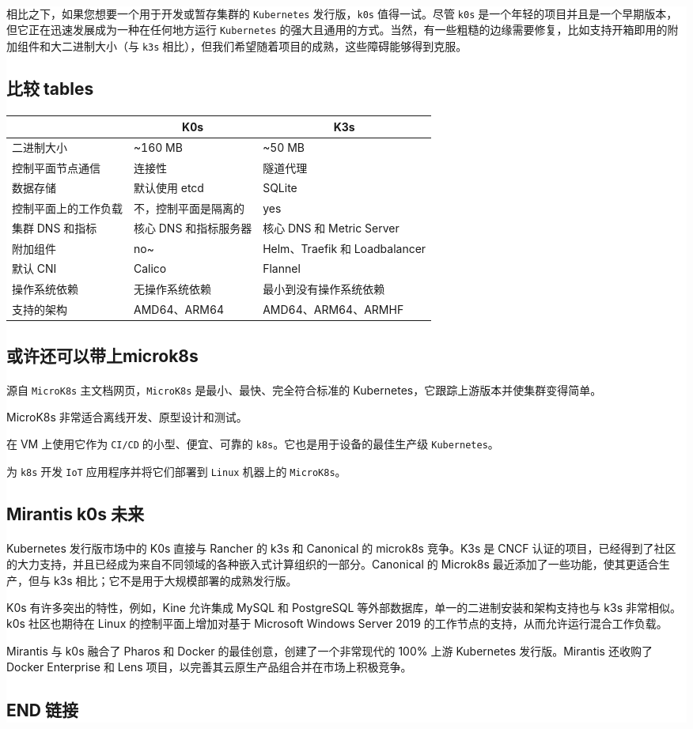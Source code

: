 相比之下，如果您想要一个用于开发或暂存集群的 `Kubernetes` 发行版，`k0s` 值得一试。尽管 `k0s` 是一个年轻的项目并且是一个早期版本，但它正在迅速发展成为一种在任何地方运行 `Kubernetes` 的强大且通用的方式。当然，有一些粗糙的边缘需要修复，比如支持开箱即用的附加组件和大二进制大小（与 `k3s` 相比），但我们希望随着项目的成熟，这些障碍能够得到克服。



## 比较 tables

|                      | K0s                   | K3s                           |
| -------------------- | --------------------- | ----------------------------- |
| 二进制大小           | ~160 MB               | ~50 MB                        |
| 控制平面节点通信     | 连接性                | 隧道代理                      |
| 数据存储             | 默认使用 etcd         | SQLite                        |
| 控制平面上的工作负载 | 不，控制平面是隔离的  | yes                           |
| 集群 DNS 和指标      | 核心 DNS 和指标服务器 | 核心 DNS 和 Metric Server     |
| 附加组件             | no~                   | Helm、Traefik 和 Loadbalancer |
| 默认 CNI             | Calico                | Flannel                       |
| 操作系统依赖         | 无操作系统依赖        | 最小到没有操作系统依赖        |
| 支持的架构           | AMD64、ARM64          | AMD64、ARM64、ARMHF           |



## 或许还可以带上microk8s

源自 `MicroK8s` 主文档网页，`MicroK8s` 是最小、最快、完全符合标准的 Kubernetes，它跟踪上游版本并使集群变得简单。

MicroK8s 非常适合离线开发、原型设计和测试。

在 VM 上使用它作为 `CI/CD` 的小型、便宜、可靠的 `k8s`。它也是用于设备的最佳生产级 `Kubernetes`。

为 `k8s` 开发 `IoT` 应用程序并将它们部署到 `Linux` 机器上的 `MicroK8s`。



## Mirantis k0s 未来

Kubernetes 发行版市场中的 K0s 直接与 Rancher 的 k3s 和 Canonical 的 microk8s 竞争。K3s 是 CNCF 认证的项目，已经得到了社区的大力支持，并且已经成为来自不同领域的各种嵌入式计算组织的一部分。Canonical 的 Microk8s 最近添加了一些功能，使其更适合生产，但与 k3s 相比；它不是用于大规模部署的成熟发行版。

K0s 有许多突出的特性，例如，Kine 允许集成 MySQL 和 PostgreSQL 等外部数据库，单一的二进制安装和架构支持也与 k3s 非常相似。k0s 社区也期待在 Linux 的控制平面上增加对基于 Microsoft Windows Server 2019 的工作节点的支持，从而允许运行混合工作负载。

Mirantis 与 k0s 融合了 Pharos 和 Docker 的最佳创意，创建了一个非常现代的 100% 上游 Kubernetes 发行版。Mirantis 还收购了 Docker Enterprise 和 Lens 项目，以完善其云原生产品组合并在市场上积极竞争。







## END 链接
